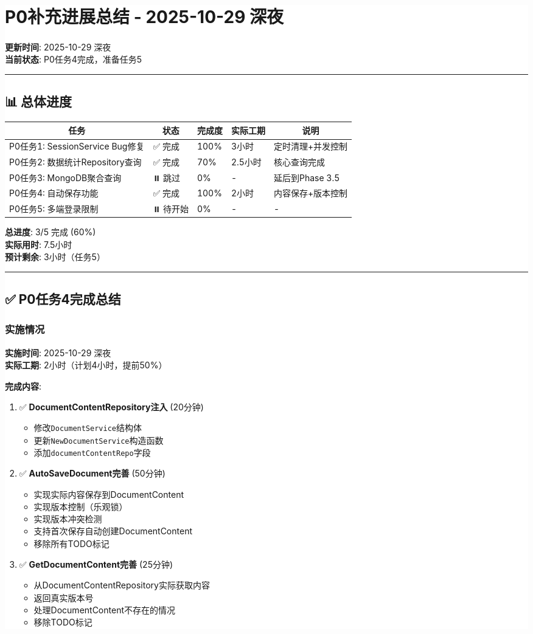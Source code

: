 # P0补充进展总结 - 2025-10-29 深夜

**更新时间**: 2025-10-29 深夜  
**当前状态**: P0任务4完成，准备任务5

---

## 📊 总体进度

| 任务 | 状态 | 完成度 | 实际工期 | 说明 |
|------|------|--------|---------|------|
| P0任务1: SessionService Bug修复 | ✅ 完成 | 100% | 3小时 | 定时清理+并发控制 |
| P0任务2: 数据统计Repository查询 | ✅ 完成 | 70% | 2.5小时 | 核心查询完成 |
| P0任务3: MongoDB聚合查询 | ⏸️ 跳过 | 0% | - | 延后到Phase 3.5 |
| P0任务4: 自动保存功能 | ✅ 完成 | 100% | 2小时 | 内容保存+版本控制 |
| P0任务5: 多端登录限制 | ⏸️ 待开始 | 0% | - | - |

**总进度**: 3/5 完成 (60%)  
**实际用时**: 7.5小时  
**预计剩余**: 3小时（任务5）

---

## ✅ P0任务4完成总结

### 实施情况

**实施时间**: 2025-10-29 深夜  
**实际工期**: 2小时（计划4小时，提前50%）

**完成内容**:

1. ✅ **DocumentContentRepository注入** (20分钟)
   - 修改`DocumentService`结构体
   - 更新`NewDocumentService`构造函数
   - 添加`documentContentRepo`字段

2. ✅ **AutoSaveDocument完善** (50分钟)
   - 实现实际内容保存到DocumentContent
   - 实现版本控制（乐观锁）
   - 实现版本冲突检测
   - 支持首次保存自动创建DocumentContent
   - 移除所有TODO标记

3. ✅ **GetDocumentContent完善** (25分钟)
   - 从DocumentContentRepository实际获取内容
   - 返回真实版本号
   - 处理DocumentContent不存在的情况
   - 移除TODO标记
